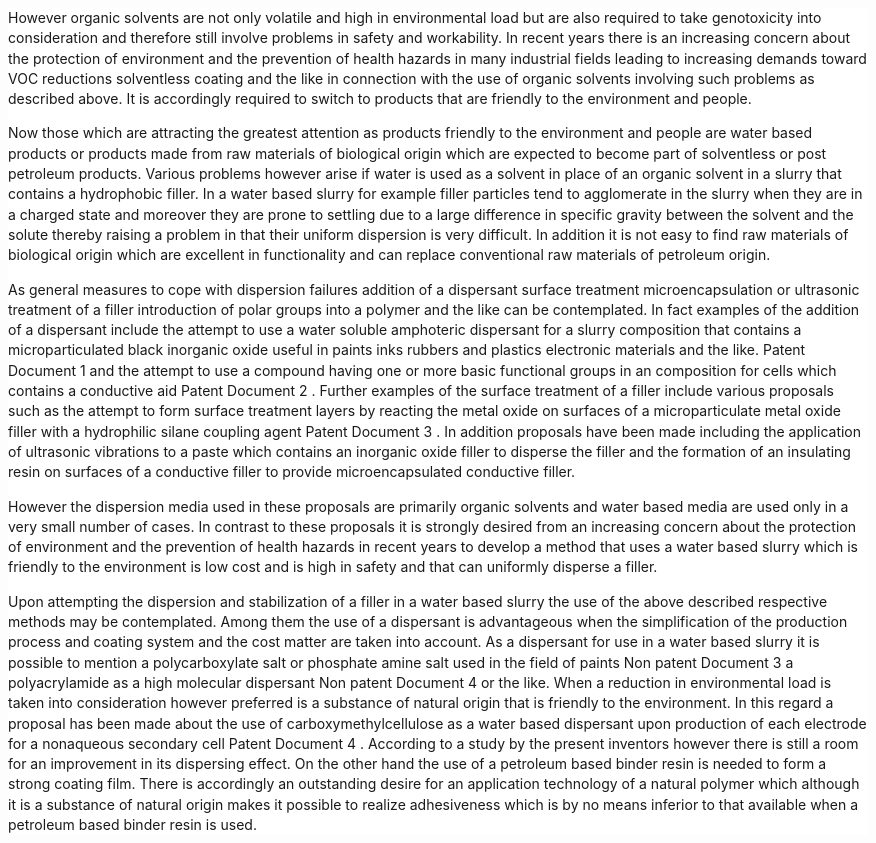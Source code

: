 However organic solvents are not only volatile and high in environmental load but are also required to take genotoxicity into consideration and therefore still involve problems in safety and workability. In recent years there is an increasing concern about the protection of environment and the prevention of health hazards in many industrial fields leading to increasing demands toward VOC reductions solventless coating and the like in connection with the use of organic solvents involving such problems as described above. It is accordingly required to switch to products that are friendly to the environment and people.

Now those which are attracting the greatest attention as products friendly to the environment and people are water based products or products made from raw materials of biological origin which are expected to become part of solventless or post petroleum products. Various problems however arise if water is used as a solvent in place of an organic solvent in a slurry that contains a hydrophobic filler. In a water based slurry for example filler particles tend to agglomerate in the slurry when they are in a charged state and moreover they are prone to settling due to a large difference in specific gravity between the solvent and the solute thereby raising a problem in that their uniform dispersion is very difficult. In addition it is not easy to find raw materials of biological origin which are excellent in functionality and can replace conventional raw materials of petroleum origin.

As general measures to cope with dispersion failures addition of a dispersant surface treatment microencapsulation or ultrasonic treatment of a filler introduction of polar groups into a polymer and the like can be contemplated. In fact examples of the addition of a dispersant include the attempt to use a water soluble amphoteric dispersant for a slurry composition that contains a microparticulated black inorganic oxide useful in paints inks rubbers and plastics electronic materials and the like. Patent Document 1 and the attempt to use a compound having one or more basic functional groups in an composition for cells which contains a conductive aid Patent Document 2 . Further examples of the surface treatment of a filler include various proposals such as the attempt to form surface treatment layers by reacting the metal oxide on surfaces of a microparticulate metal oxide filler with a hydrophilic silane coupling agent Patent Document 3 . In addition proposals have been made including the application of ultrasonic vibrations to a paste which contains an inorganic oxide filler to disperse the filler and the formation of an insulating resin on surfaces of a conductive filler to provide microencapsulated conductive filler.

However the dispersion media used in these proposals are primarily organic solvents and water based media are used only in a very small number of cases. In contrast to these proposals it is strongly desired from an increasing concern about the protection of environment and the prevention of health hazards in recent years to develop a method that uses a water based slurry which is friendly to the environment is low cost and is high in safety and that can uniformly disperse a filler.

Upon attempting the dispersion and stabilization of a filler in a water based slurry the use of the above described respective methods may be contemplated. Among them the use of a dispersant is advantageous when the simplification of the production process and coating system and the cost matter are taken into account. As a dispersant for use in a water based slurry it is possible to mention a polycarboxylate salt or phosphate amine salt used in the field of paints Non patent Document 3 a polyacrylamide as a high molecular dispersant Non patent Document 4 or the like. When a reduction in environmental load is taken into consideration however preferred is a substance of natural origin that is friendly to the environment. In this regard a proposal has been made about the use of carboxymethylcellulose as a water based dispersant upon production of each electrode for a nonaqueous secondary cell Patent Document 4 . According to a study by the present inventors however there is still a room for an improvement in its dispersing effect. On the other hand the use of a petroleum based binder resin is needed to form a strong coating film. There is accordingly an outstanding desire for an application technology of a natural polymer which although it is a substance of natural origin makes it possible to realize adhesiveness which is by no means inferior to that available when a petroleum based binder resin is used.
